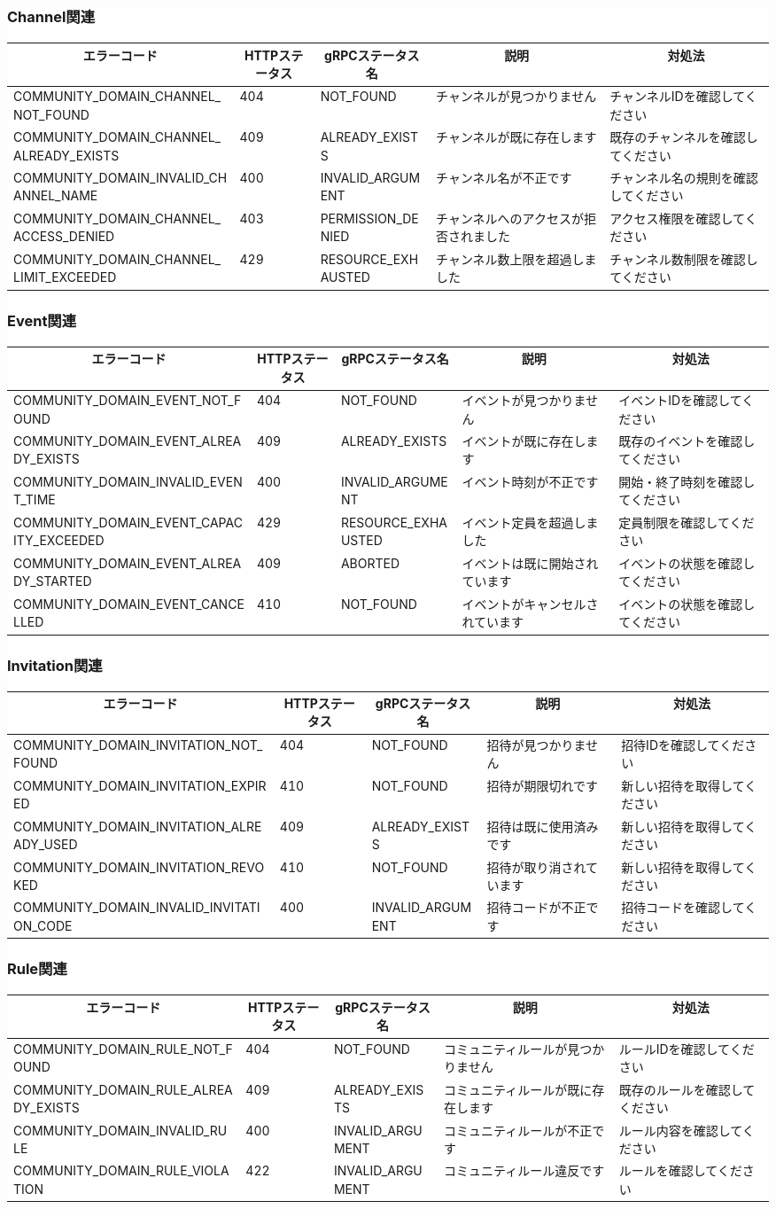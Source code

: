 ### Channel関連

| エラーコード | HTTPステータス | gRPCステータス名 | 説明 | 対処法 |
|------------|--------------|--------------|------|--------|
| COMMUNITY_DOMAIN_CHANNEL_NOT_FOUND | 404 | NOT_FOUND | チャンネルが見つかりません | チャンネルIDを確認してください |
| COMMUNITY_DOMAIN_CHANNEL_ALREADY_EXISTS | 409 | ALREADY_EXISTS | チャンネルが既に存在します | 既存のチャンネルを確認してください |
| COMMUNITY_DOMAIN_INVALID_CHANNEL_NAME | 400 | INVALID_ARGUMENT | チャンネル名が不正です | チャンネル名の規則を確認してください |
| COMMUNITY_DOMAIN_CHANNEL_ACCESS_DENIED | 403 | PERMISSION_DENIED | チャンネルへのアクセスが拒否されました | アクセス権限を確認してください |
| COMMUNITY_DOMAIN_CHANNEL_LIMIT_EXCEEDED | 429 | RESOURCE_EXHAUSTED | チャンネル数上限を超過しました | チャンネル数制限を確認してください |

### Event関連

| エラーコード | HTTPステータス | gRPCステータス名 | 説明 | 対処法 |
|------------|--------------|--------------|------|--------|
| COMMUNITY_DOMAIN_EVENT_NOT_FOUND | 404 | NOT_FOUND | イベントが見つかりません | イベントIDを確認してください |
| COMMUNITY_DOMAIN_EVENT_ALREADY_EXISTS | 409 | ALREADY_EXISTS | イベントが既に存在します | 既存のイベントを確認してください |
| COMMUNITY_DOMAIN_INVALID_EVENT_TIME | 400 | INVALID_ARGUMENT | イベント時刻が不正です | 開始・終了時刻を確認してください |
| COMMUNITY_DOMAIN_EVENT_CAPACITY_EXCEEDED | 429 | RESOURCE_EXHAUSTED | イベント定員を超過しました | 定員制限を確認してください |
| COMMUNITY_DOMAIN_EVENT_ALREADY_STARTED | 409 | ABORTED | イベントは既に開始されています | イベントの状態を確認してください |
| COMMUNITY_DOMAIN_EVENT_CANCELLED | 410 | NOT_FOUND | イベントがキャンセルされています | イベントの状態を確認してください |

### Invitation関連

| エラーコード | HTTPステータス | gRPCステータス名 | 説明 | 対処法 |
|------------|--------------|--------------|------|--------|
| COMMUNITY_DOMAIN_INVITATION_NOT_FOUND | 404 | NOT_FOUND | 招待が見つかりません | 招待IDを確認してください |
| COMMUNITY_DOMAIN_INVITATION_EXPIRED | 410 | NOT_FOUND | 招待が期限切れです | 新しい招待を取得してください |
| COMMUNITY_DOMAIN_INVITATION_ALREADY_USED | 409 | ALREADY_EXISTS | 招待は既に使用済みです | 新しい招待を取得してください |
| COMMUNITY_DOMAIN_INVITATION_REVOKED | 410 | NOT_FOUND | 招待が取り消されています | 新しい招待を取得してください |
| COMMUNITY_DOMAIN_INVALID_INVITATION_CODE | 400 | INVALID_ARGUMENT | 招待コードが不正です | 招待コードを確認してください |

### Rule関連

| エラーコード | HTTPステータス | gRPCステータス名 | 説明 | 対処法 |
|------------|--------------|--------------|------|--------|
| COMMUNITY_DOMAIN_RULE_NOT_FOUND | 404 | NOT_FOUND | コミュニティルールが見つかりません | ルールIDを確認してください |
| COMMUNITY_DOMAIN_RULE_ALREADY_EXISTS | 409 | ALREADY_EXISTS | コミュニティルールが既に存在します | 既存のルールを確認してください |
| COMMUNITY_DOMAIN_INVALID_RULE | 400 | INVALID_ARGUMENT | コミュニティルールが不正です | ルール内容を確認してください |
| COMMUNITY_DOMAIN_RULE_VIOLATION | 422 | INVALID_ARGUMENT | コミュニティルール違反です | ルールを確認してください |
